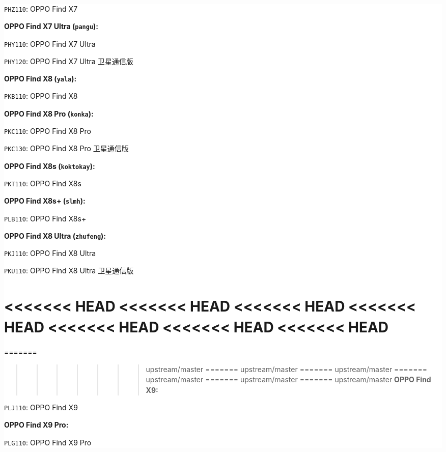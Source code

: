`PHZ110`: OPPO Find X7

**OPPO Find X7 Ultra (`pangu`):**

`PHY110`: OPPO Find X7 Ultra

`PHY120`: OPPO Find X7 Ultra 卫星通信版

**OPPO Find X8 (`yala`):**

`PKB110`: OPPO Find X8

**OPPO Find X8 Pro (`konka`):**

`PKC110`: OPPO Find X8 Pro

`PKC130`: OPPO Find X8 Pro 卫星通信版

**OPPO Find X8s (`koktokay`):**

`PKT110`: OPPO Find X8s

**OPPO Find X8s+ (`slmh`):**

`PLB110`: OPPO Find X8s+

**OPPO Find X8 Ultra (`zhufeng`):**

`PKJ110`: OPPO Find X8 Ultra

`PKU110`: OPPO Find X8 Ultra 卫星通信版

<<<<<<< HEAD
<<<<<<< HEAD
<<<<<<< HEAD
<<<<<<< HEAD
<<<<<<< HEAD
<<<<<<< HEAD
<<<<<<< HEAD
=======
=======
>>>>>>> upstream/master
=======
>>>>>>> upstream/master
=======
>>>>>>> upstream/master
=======
>>>>>>> upstream/master
=======
>>>>>>> upstream/master
=======
>>>>>>> upstream/master
**OPPO Find X9:**

`PLJ110`: OPPO Find X9

**OPPO Find X9 Pro:**

`PLG110`: OPPO Find X9 Pro
